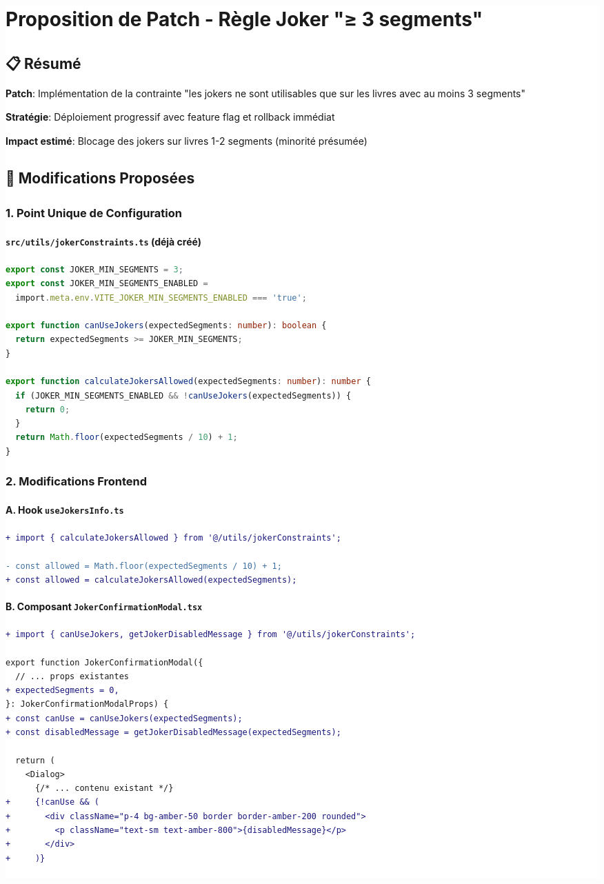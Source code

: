 # Proposition de Patch - Règle Joker "≥ 3 segments"

## 📋 Résumé

**Patch**: Implémentation de la contrainte "les jokers ne sont utilisables que sur les livres avec au moins 3 segments"

**Stratégie**: Déploiement progressif avec feature flag et rollback immédiat

**Impact estimé**: Blocage des jokers sur livres 1-2 segments (minorité présumée)

## 🎯 Modifications Proposées

### 1. Point Unique de Configuration

#### `src/utils/jokerConstraints.ts` (déjà créé)
```typescript
export const JOKER_MIN_SEGMENTS = 3;
export const JOKER_MIN_SEGMENTS_ENABLED = 
  import.meta.env.VITE_JOKER_MIN_SEGMENTS_ENABLED === 'true';

export function canUseJokers(expectedSegments: number): boolean {
  return expectedSegments >= JOKER_MIN_SEGMENTS;
}

export function calculateJokersAllowed(expectedSegments: number): number {
  if (JOKER_MIN_SEGMENTS_ENABLED && !canUseJokers(expectedSegments)) {
    return 0;
  }
  return Math.floor(expectedSegments / 10) + 1;
}
```

### 2. Modifications Frontend

#### A. Hook `useJokersInfo.ts`
```diff
+ import { calculateJokersAllowed } from '@/utils/jokerConstraints';

- const allowed = Math.floor(expectedSegments / 10) + 1;
+ const allowed = calculateJokersAllowed(expectedSegments);
```

#### B. Composant `JokerConfirmationModal.tsx`
```diff
+ import { canUseJokers, getJokerDisabledMessage } from '@/utils/jokerConstraints';

export function JokerConfirmationModal({
  // ... props existantes
+ expectedSegments = 0,
}: JokerConfirmationModalProps) {
+ const canUse = canUseJokers(expectedSegments);
+ const disabledMessage = getJokerDisabledMessage(expectedSegments);

  return (
    <Dialog>
      {/* ... contenu existant */}
+     {!canUse && (
+       <div className="p-4 bg-amber-50 border border-amber-200 rounded">
+         <p className="text-sm text-amber-800">{disabledMessage}</p>
+       </div>
+     )}
      
```